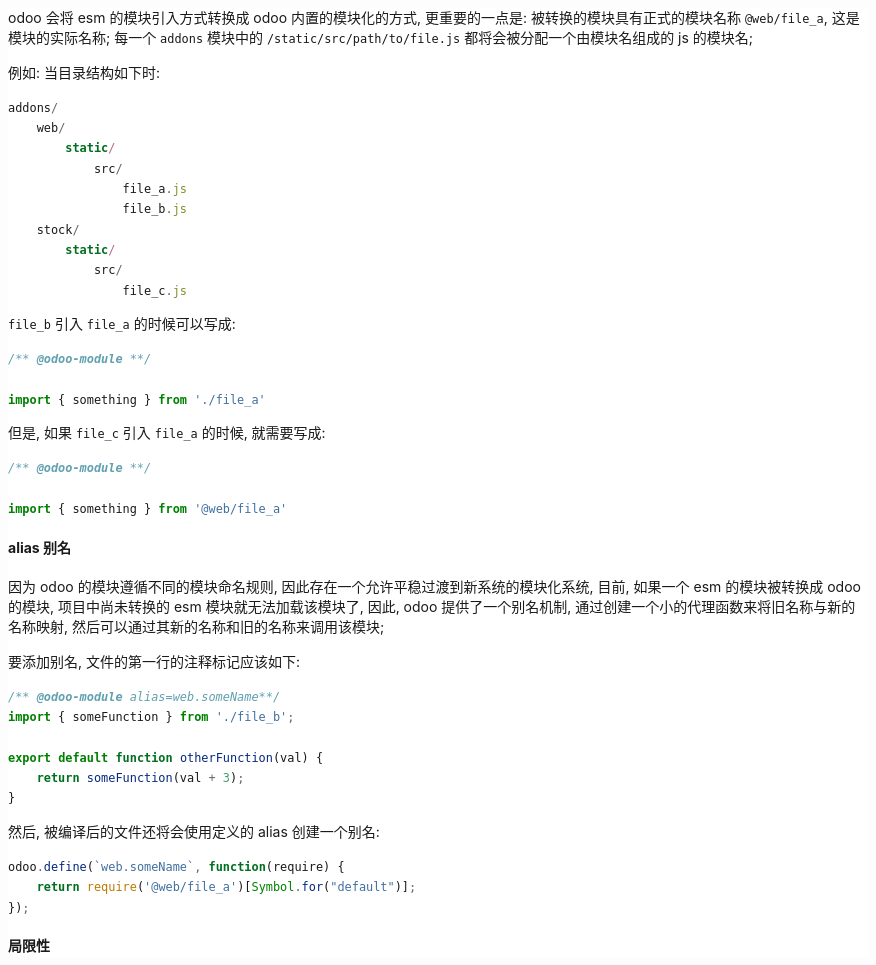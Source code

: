 odoo 会将 esm 的模块引入方式转换成 odoo 内置的模块化的方式, 更重要的一点是: 被转换的模块具有正式的模块名称 `@web/file_a`, 这是模块的实际名称; 每一个 `addons` 模块中的 `/static/src/path/to/file.js` 都将会被分配一个由模块名组成的 js 的模块名;

例如: 当目录结构如下时:

```js
addons/
    web/
        static/
            src/
                file_a.js
                file_b.js
    stock/
        static/
            src/
                file_c.js
```
`file_b` 引入 `file_a` 的时候可以写成:

```js
/** @odoo-module **/

import { something } from './file_a'
```
但是, 如果 `file_c` 引入 `file_a` 的时候, 就需要写成:

```js
/** @odoo-module **/

import { something } from '@web/file_a'
```

#### alias 别名

因为 odoo 的模块遵循不同的模块命名规则, 因此存在一个允许平稳过渡到新系统的模块化系统, 目前, 如果一个 esm 的模块被转换成 odoo 的模块, 项目中尚未转换的 esm 模块就无法加载该模块了, 因此, odoo 提供了一个别名机制, 通过创建一个小的代理函数来将旧名称与新的名称映射, 然后可以通过其新的名称和旧的名称来调用该模块;

要添加别名, 文件的第一行的注释标记应该如下:

```js
/** @odoo-module alias=web.someName**/
import { someFunction } from './file_b';

export default function otherFunction(val) {
    return someFunction(val + 3);
}
```
然后, 被编译后的文件还将会使用定义的 alias 创建一个别名:

```js
odoo.define(`web.someName`, function(require) {
    return require('@web/file_a')[Symbol.for("default")];
});
```

#### 局限性
